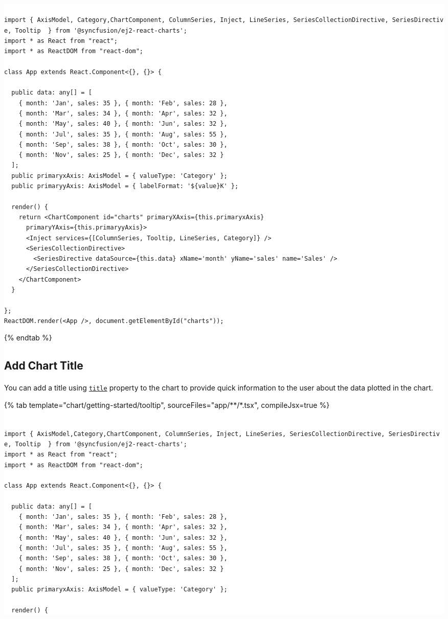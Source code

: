 ```tsx

import { AxisModel, Category,ChartComponent, ColumnSeries, Inject, LineSeries, SeriesCollectionDirective, SeriesDirective, Tooltip  } from '@syncfusion/ej2-react-charts';
import * as React from "react";
import * as ReactDOM from "react-dom";

class App extends React.Component<{}, {}> {

  public data: any[] = [
    { month: 'Jan', sales: 35 }, { month: 'Feb', sales: 28 },
    { month: 'Mar', sales: 34 }, { month: 'Apr', sales: 32 },
    { month: 'May', sales: 40 }, { month: 'Jun', sales: 32 },
    { month: 'Jul', sales: 35 }, { month: 'Aug', sales: 55 },
    { month: 'Sep', sales: 38 }, { month: 'Oct', sales: 30 },
    { month: 'Nov', sales: 25 }, { month: 'Dec', sales: 32 }
  ];
  public primaryxAxis: AxisModel = { valueType: 'Category' };
  public primaryyAxis: AxisModel = { labelFormat: '${value}K' };

  render() {
    return <ChartComponent id="charts" primaryXAxis={this.primaryxAxis}
      primaryYAxis={this.primaryyAxis}>
      <Inject services={[ColumnSeries, Tooltip, LineSeries, Category]} />
      <SeriesCollectionDirective>
        <SeriesDirective dataSource={this.data} xName='month' yName='sales' name='Sales' />
      </SeriesCollectionDirective>
    </ChartComponent>
  }

};
ReactDOM.render(<App />, document.getElementById("charts"));

```

{% endtab %}

## Add Chart Title

You can add a title using [`title`](../api/chart/chartModel/#title) property to the chart to provide
quick information to the user about the data plotted in the chart.

{% tab template="chart/getting-started/tooltip", sourceFiles="app/**/*.tsx", compileJsx=true %}

```tsx

import { AxisModel,Category,ChartComponent, ColumnSeries, Inject, LineSeries, SeriesCollectionDirective, SeriesDirective, Tooltip  } from '@syncfusion/ej2-react-charts';
import * as React from "react";
import * as ReactDOM from "react-dom";

class App extends React.Component<{}, {}> {

  public data: any[] = [
    { month: 'Jan', sales: 35 }, { month: 'Feb', sales: 28 },
    { month: 'Mar', sales: 34 }, { month: 'Apr', sales: 32 },
    { month: 'May', sales: 40 }, { month: 'Jun', sales: 32 },
    { month: 'Jul', sales: 35 }, { month: 'Aug', sales: 55 },
    { month: 'Sep', sales: 38 }, { month: 'Oct', sales: 30 },
    { month: 'Nov', sales: 25 }, { month: 'Dec', sales: 32 }
  ];
  public primaryxAxis: AxisModel = { valueType: 'Category' };

  render() {
```